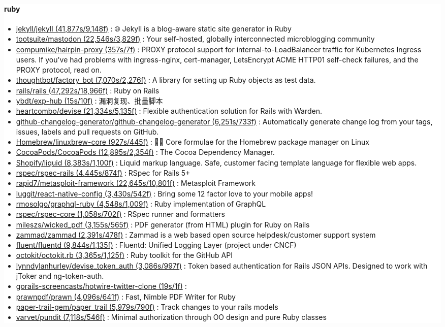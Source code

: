 #### ruby
* [jekyll/jekyll (41,877s/9,148f)](https://github.com/jekyll/jekyll) : 🌐 Jekyll is a blog-aware static site generator in Ruby
* [tootsuite/mastodon (22,546s/3,829f)](https://github.com/tootsuite/mastodon) : Your self-hosted, globally interconnected microblogging community
* [compumike/hairpin-proxy (357s/7f)](https://github.com/compumike/hairpin-proxy) : PROXY protocol support for internal-to-LoadBalancer traffic for Kubernetes Ingress users. If you've had problems with ingress-nginx, cert-manager, LetsEncrypt ACME HTTP01 self-check failures, and the PROXY protocol, read on.
* [thoughtbot/factory_bot (7,070s/2,276f)](https://github.com/thoughtbot/factory_bot) : A library for setting up Ruby objects as test data.
* [rails/rails (47,292s/18,966f)](https://github.com/rails/rails) : Ruby on Rails
* [ybdt/exp-hub (15s/10f)](https://github.com/ybdt/exp-hub) : 漏洞复现、批量脚本
* [heartcombo/devise (21,334s/5,135f)](https://github.com/heartcombo/devise) : Flexible authentication solution for Rails with Warden.
* [github-changelog-generator/github-changelog-generator (6,251s/733f)](https://github.com/github-changelog-generator/github-changelog-generator) : Automatically generate change log from your tags, issues, labels and pull requests on GitHub.
* [Homebrew/linuxbrew-core (927s/445f)](https://github.com/Homebrew/linuxbrew-core) : 🍻🐧 Core formulae for the Homebrew package manager on Linux
* [CocoaPods/CocoaPods (12,895s/2,354f)](https://github.com/CocoaPods/CocoaPods) : The Cocoa Dependency Manager.
* [Shopify/liquid (8,383s/1,100f)](https://github.com/Shopify/liquid) : Liquid markup language. Safe, customer facing template language for flexible web apps.
* [rspec/rspec-rails (4,445s/874f)](https://github.com/rspec/rspec-rails) : RSpec for Rails 5+
* [rapid7/metasploit-framework (22,645s/10,801f)](https://github.com/rapid7/metasploit-framework) : Metasploit Framework
* [luggit/react-native-config (3,430s/542f)](https://github.com/luggit/react-native-config) : Bring some 12 factor love to your mobile apps!
* [rmosolgo/graphql-ruby (4,548s/1,009f)](https://github.com/rmosolgo/graphql-ruby) : Ruby implementation of GraphQL
* [rspec/rspec-core (1,058s/702f)](https://github.com/rspec/rspec-core) : RSpec runner and formatters
* [mileszs/wicked_pdf (3,155s/565f)](https://github.com/mileszs/wicked_pdf) : PDF generator (from HTML) plugin for Ruby on Rails
* [zammad/zammad (2,391s/478f)](https://github.com/zammad/zammad) : Zammad is a web based open source helpdesk/customer support system
* [fluent/fluentd (9,844s/1,135f)](https://github.com/fluent/fluentd) : Fluentd: Unified Logging Layer (project under CNCF)
* [octokit/octokit.rb (3,365s/1,125f)](https://github.com/octokit/octokit.rb) : Ruby toolkit for the GitHub API
* [lynndylanhurley/devise_token_auth (3,086s/997f)](https://github.com/lynndylanhurley/devise_token_auth) : Token based authentication for Rails JSON APIs. Designed to work with jToker and ng-token-auth.
* [gorails-screencasts/hotwire-twitter-clone (19s/1f)](https://github.com/gorails-screencasts/hotwire-twitter-clone) : 
* [prawnpdf/prawn (4,096s/641f)](https://github.com/prawnpdf/prawn) : Fast, Nimble PDF Writer for Ruby
* [paper-trail-gem/paper_trail (5,979s/790f)](https://github.com/paper-trail-gem/paper_trail) : Track changes to your rails models
* [varvet/pundit (7,118s/546f)](https://github.com/varvet/pundit) : Minimal authorization through OO design and pure Ruby classes
